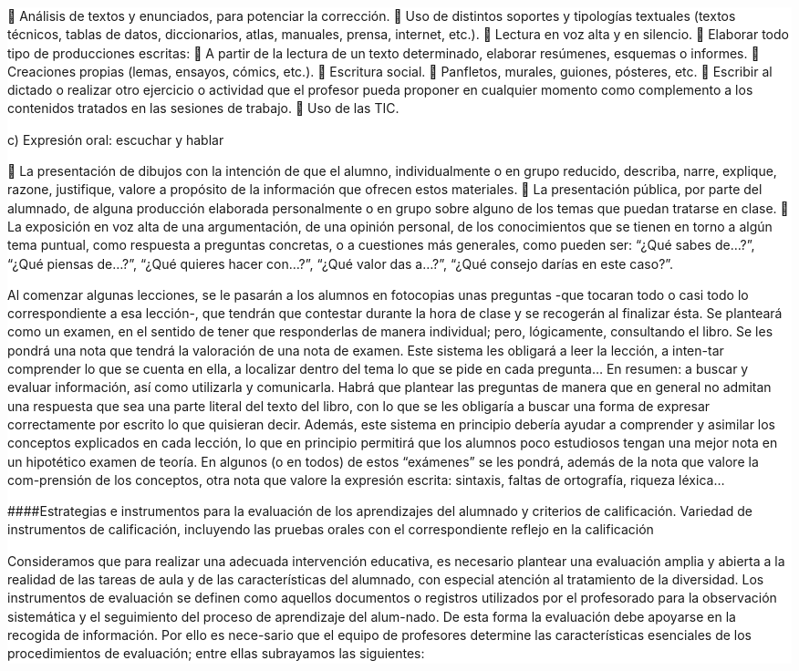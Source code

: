 	Análisis de textos y enunciados, para potenciar la corrección.
	Uso de distintos soportes y tipologías textuales (textos técnicos, tablas de datos, diccionarios, atlas, manuales, prensa, internet, etc.).
	Lectura en voz alta y en silencio.
	Elaborar todo tipo de producciones escritas:
	A partir de la lectura de un texto determinado, elaborar resúmenes, esquemas o informes.
	Creaciones propias (lemas, ensayos, cómics, etc.).
	Escritura social.
	Panfletos, murales, guiones, pósteres, etc.
	Escribir al dictado o realizar otro ejercicio o actividad que el profesor pueda proponer en cualquier momento como complemento a los contenidos tratados en las sesiones de trabajo.
	Uso de las TIC.

c)	Expresión oral: escuchar y hablar

	La presentación de dibujos con la intención de que el alumno, individualmente o en grupo reducido, describa, narre, explique, razone, justifique, valore a propósito de la información que ofrecen estos materiales.
	La presentación pública, por parte del alumnado, de alguna producción elaborada personalmente o en grupo sobre alguno de los temas que puedan tratarse en clase.
	La exposición en voz alta de una argumentación, de una opinión personal, de los conocimientos que se tienen en torno a algún tema puntual, como respuesta a preguntas concretas, o a cuestiones más generales, como pueden ser: “¿Qué sabes de…?”, “¿Qué piensas de…?”, “¿Qué quieres hacer con…?”, “¿Qué valor das a…?”, “¿Qué consejo darías en este caso?”.

Al comenzar algunas lecciones, se le pasarán a los alumnos en fotocopias unas preguntas -que tocaran todo o casi todo lo correspondiente a esa lección-, que tendrán que contestar durante la hora de clase y se recogerán al finalizar ésta. Se planteará como un examen, en el sentido de tener que responderlas de manera individual; pero, lógicamente, consultando el libro. Se les pondrá una nota que tendrá la valoración de una nota de examen. Este sistema les obligará a leer la lección, a inten-tar comprender lo que se cuenta en ella, a localizar dentro del tema lo que se pide en cada pregunta… En resumen: a buscar y evaluar información, así como utilizarla y comunicarla. Habrá que plantear las preguntas de manera que en general no admitan una respuesta que sea una parte literal del texto del libro, con lo que se les obligaría a buscar una forma de expresar correctamente por escrito lo que quisieran decir. Además, este sistema en principio debería ayudar a comprender y asimilar los conceptos explicados en cada lección, lo que en principio permitirá que los alumnos poco estudiosos tengan una mejor nota en un hipotético examen de teoría.
En algunos (o en todos) de estos “exámenes” se les pondrá, además de la nota que valore la com-prensión de los conceptos, otra nota que valore la expresión escrita: sintaxis, faltas de ortografía, riqueza léxica… 


####Estrategias e instrumentos para la evaluación de los aprendizajes del alumnado y criterios de calificación. Variedad de instrumentos de calificación, incluyendo las pruebas orales con el correspondiente reflejo en la calificación

Consideramos que para realizar una adecuada intervención educativa, es necesario plantear una evaluación amplia y abierta a la realidad de las tareas de aula y de las características del alumnado, con especial atención al tratamiento de la diversidad. 
Los instrumentos de evaluación se definen como aquellos documentos o registros utilizados por el profesorado para la observación sistemática y el seguimiento del proceso de aprendizaje del alum-nado. De esta forma la evaluación debe apoyarse en la recogida de información. Por ello es nece-sario que el equipo de profesores determine las características esenciales de los procedimientos de evaluación; entre ellas subrayamos las siguientes:
